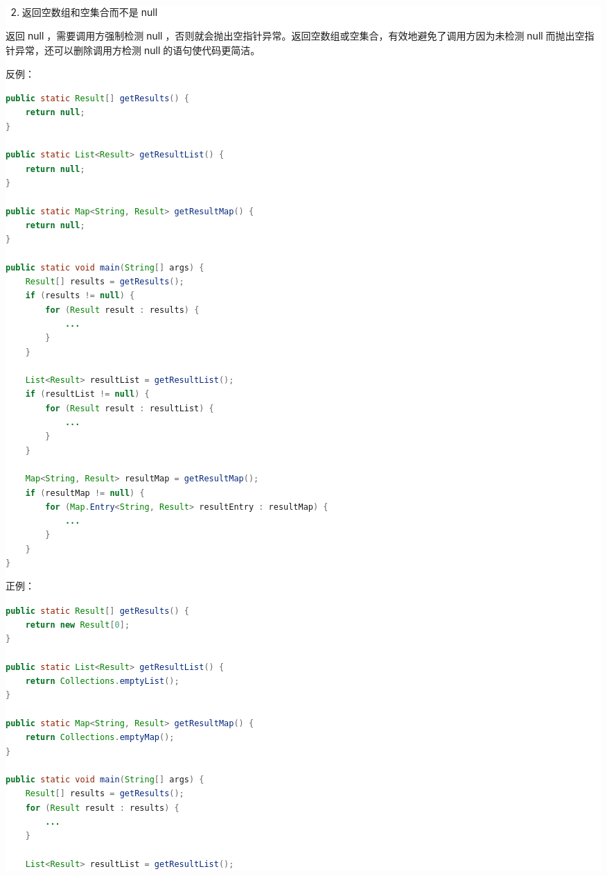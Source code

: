 2. 返回空数组和空集合而不是 null

返回 null ，需要调用方强制检测 null ，否则就会抛出空指针异常。返回空数组或空集合，有效地避免了调用方因为未检测 null 而抛出空指针异常，还可以删除调用方检测 null 的语句使代码更简洁。

反例：

```java
public static Result[] getResults() {
    return null;
}

public static List<Result> getResultList() {
    return null;
}

public static Map<String, Result> getResultMap() {
    return null;
}

public static void main(String[] args) {
    Result[] results = getResults();
    if (results != null) {
        for (Result result : results) {
            ...
        }
    }

    List<Result> resultList = getResultList();
    if (resultList != null) {
        for (Result result : resultList) {
            ...
        }
    }

    Map<String, Result> resultMap = getResultMap();
    if (resultMap != null) {
        for (Map.Entry<String, Result> resultEntry : resultMap) {
            ...
        }
    }
}
```

正例：

```java
public static Result[] getResults() {
    return new Result[0];
}

public static List<Result> getResultList() {
    return Collections.emptyList();
}

public static Map<String, Result> getResultMap() {
    return Collections.emptyMap();
}

public static void main(String[] args) {
    Result[] results = getResults();
    for (Result result : results) {
        ...
    }

    List<Result> resultList = getResultList();
```